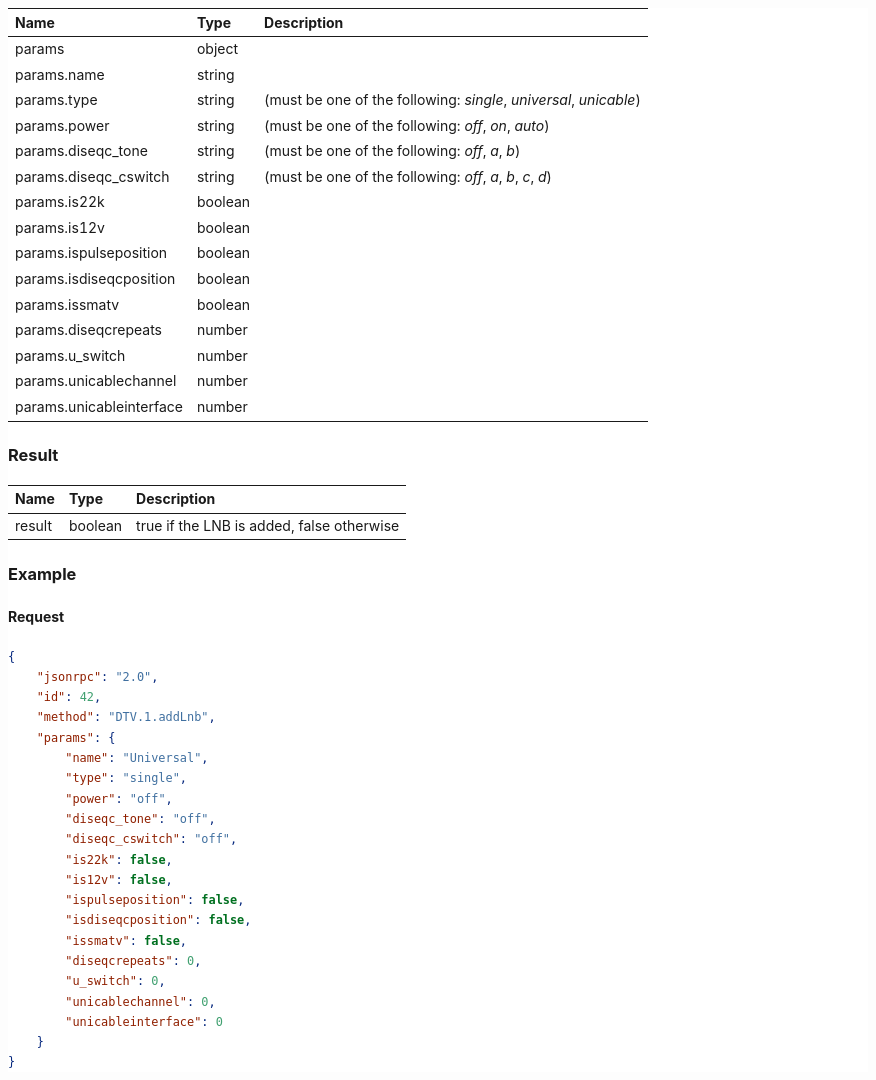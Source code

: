 | Name | Type | Description |
| :-------- | :-------- | :-------- |
| params | object |  |
| params.name | string |  |
| params.type | string |  (must be one of the following: *single*, *universal*, *unicable*) |
| params.power | string |  (must be one of the following: *off*, *on*, *auto*) |
| params.diseqc_tone | string |  (must be one of the following: *off*, *a*, *b*) |
| params.diseqc_cswitch | string |  (must be one of the following: *off*, *a*, *b*, *c*, *d*) |
| params.is22k | boolean |  |
| params.is12v | boolean |  |
| params.ispulseposition | boolean |  |
| params.isdiseqcposition | boolean |  |
| params.issmatv | boolean |  |
| params.diseqcrepeats | number |  |
| params.u_switch | number |  |
| params.unicablechannel | number |  |
| params.unicableinterface | number |  |

### Result

| Name | Type | Description |
| :-------- | :-------- | :-------- |
| result | boolean | true if the LNB is added, false otherwise |

### Example

#### Request

```json
{
    "jsonrpc": "2.0",
    "id": 42,
    "method": "DTV.1.addLnb",
    "params": {
        "name": "Universal",
        "type": "single",
        "power": "off",
        "diseqc_tone": "off",
        "diseqc_cswitch": "off",
        "is22k": false,
        "is12v": false,
        "ispulseposition": false,
        "isdiseqcposition": false,
        "issmatv": false,
        "diseqcrepeats": 0,
        "u_switch": 0,
        "unicablechannel": 0,
        "unicableinterface": 0
    }
}
```
